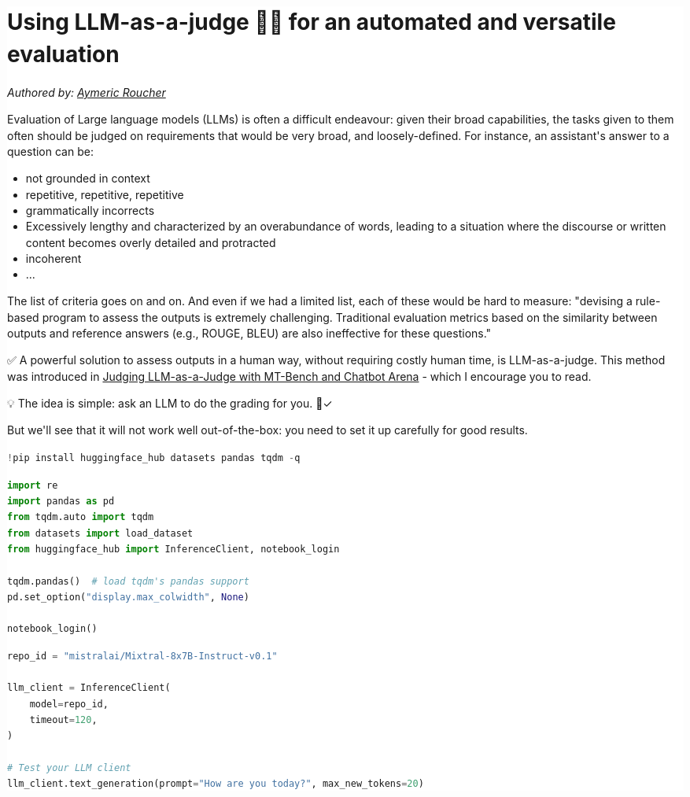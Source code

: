 # Using LLM-as-a-judge 🧑‍⚖️ for an automated and versatile evaluation 
_Authored by: [Aymeric Roucher](https://huggingface.co/m-ric)_

Evaluation of Large language models (LLMs) is often a difficult endeavour: given their broad capabilities, the tasks given to them often should be judged on requirements that would be very broad, and loosely-defined. For instance, an assistant's answer to a question can be:
- not grounded in context
- repetitive, repetitive, repetitive
- grammatically incorrects
- Excessively lengthy and characterized by an overabundance of words, leading to a situation where the discourse or written content becomes overly detailed and protracted
- incoherent
- ...

The list of criteria goes on and on. And even if we had a limited list, each of these would be hard to measure: "devising a rule-based program to assess the outputs is extremely challenging. Traditional evaluation metrics based on the similarity between outputs and reference answers (e.g., ROUGE, BLEU) are also ineffective for these questions."

✅ A powerful solution to assess outputs in a human way, without requiring costly human time, is LLM-as-a-judge.
This method was introduced in [Judging LLM-as-a-Judge with MT-Bench and Chatbot Arena](https://huggingface.co/papers/2306.05685) - which I encourage you to read.

💡 The idea is simple: ask an LLM to do the grading for you. 🤖✓ 

But we'll see that it will not work well out-of-the-box: you need to set it up carefully for good results.


```python
!pip install huggingface_hub datasets pandas tqdm -q
```


```python
import re
import pandas as pd
from tqdm.auto import tqdm
from datasets import load_dataset
from huggingface_hub import InferenceClient, notebook_login

tqdm.pandas()  # load tqdm's pandas support
pd.set_option("display.max_colwidth", None)

notebook_login()
```


```python
repo_id = "mistralai/Mixtral-8x7B-Instruct-v0.1"

llm_client = InferenceClient(
    model=repo_id,
    timeout=120,
)

# Test your LLM client
llm_client.text_generation(prompt="How are you today?", max_new_tokens=20)
```
